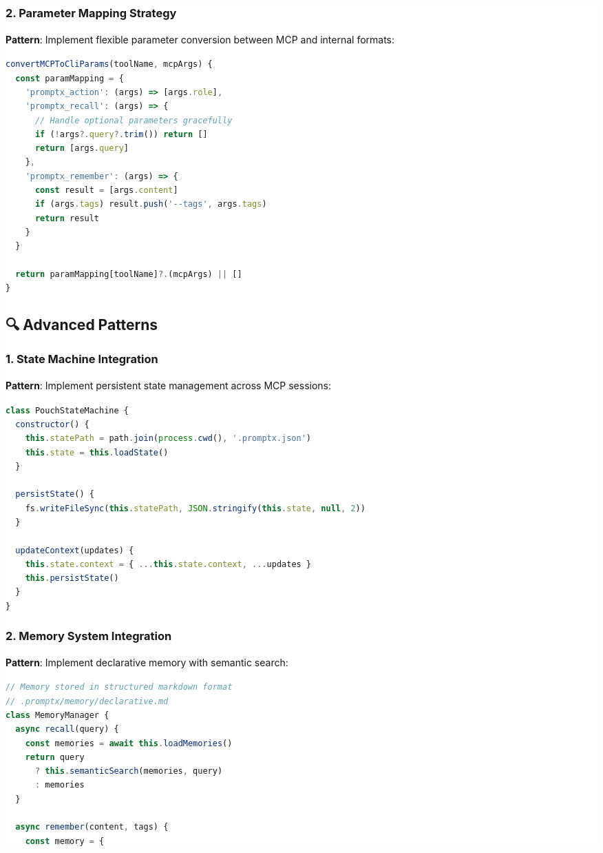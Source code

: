 ### 2. Parameter Mapping Strategy

**Pattern**: Implement flexible parameter conversion between MCP and internal formats:

```javascript
convertMCPToCliParams(toolName, mcpArgs) {
  const paramMapping = {
    'promptx_action': (args) => [args.role],
    'promptx_recall': (args) => {
      // Handle optional parameters gracefully
      if (!args?.query?.trim()) return []
      return [args.query]
    },
    'promptx_remember': (args) => {
      const result = [args.content]
      if (args.tags) result.push('--tags', args.tags)
      return result
    }
  }
  
  return paramMapping[toolName]?.(mcpArgs) || []
}
```

## 🔍 Advanced Patterns

### 1. State Machine Integration

**Pattern**: Implement persistent state management across MCP sessions:

```javascript
class PouchStateMachine {
  constructor() {
    this.statePath = path.join(process.cwd(), '.promptx.json')
    this.state = this.loadState()
  }
  
  persistState() {
    fs.writeFileSync(this.statePath, JSON.stringify(this.state, null, 2))
  }
  
  updateContext(updates) {
    this.state.context = { ...this.state.context, ...updates }
    this.persistState()
  }
}
```

### 2. Memory System Integration

**Pattern**: Implement declarative memory with semantic search:

```javascript
// Memory stored in structured markdown format
// .promptx/memory/declarative.md
class MemoryManager {
  async recall(query) {
    const memories = await this.loadMemories()
    return query 
      ? this.semanticSearch(memories, query)
      : memories
  }
  
  async remember(content, tags) {
    const memory = {
```